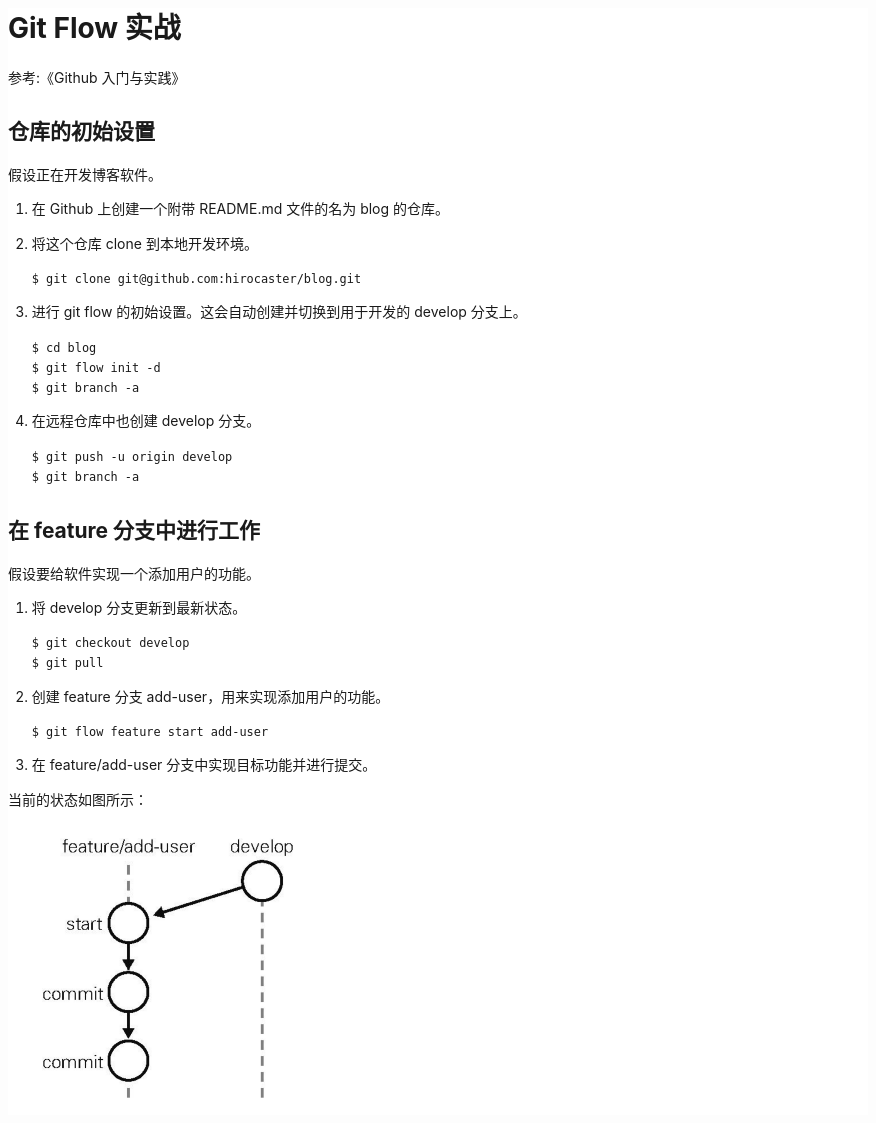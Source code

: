 # Git Flow 实战

参考:《Github 入门与实践》

## 仓库的初始设置

假设正在开发博客软件。

1.  在 Github 上创建一个附带 README.md 文件的名为 blog 的仓库。

2.  将这个仓库 clone 到本地开发环境。

	```
	$ git clone git@github.com:hirocaster/blog.git
	```
   
3.  进行 git flow 的初始设置。这会自动创建并切换到用于开发的 develop 分支上。

	```
	$ cd blog
	$ git flow init -d
	$ git branch -a
	```
   
4.  在远程仓库中也创建 develop 分支。

	```
	$ git push -u origin develop
	$ git branch -a
	```

## 在 feature 分支中进行工作

假设要给软件实现一个添加用户的功能。

1.  将 develop 分支更新到最新状态。

	```
	$ git checkout develop
	$ git pull
	```

2.  创建 feature 分支 add-user，用来实现添加用户的功能。

	```
	$ git flow feature start add-user
	```

3.  在 feature/add-user 分支中实现目标功能并进行提交。

当前的状态如图所示：

![](images/state-working-in-feature-branch.png)
